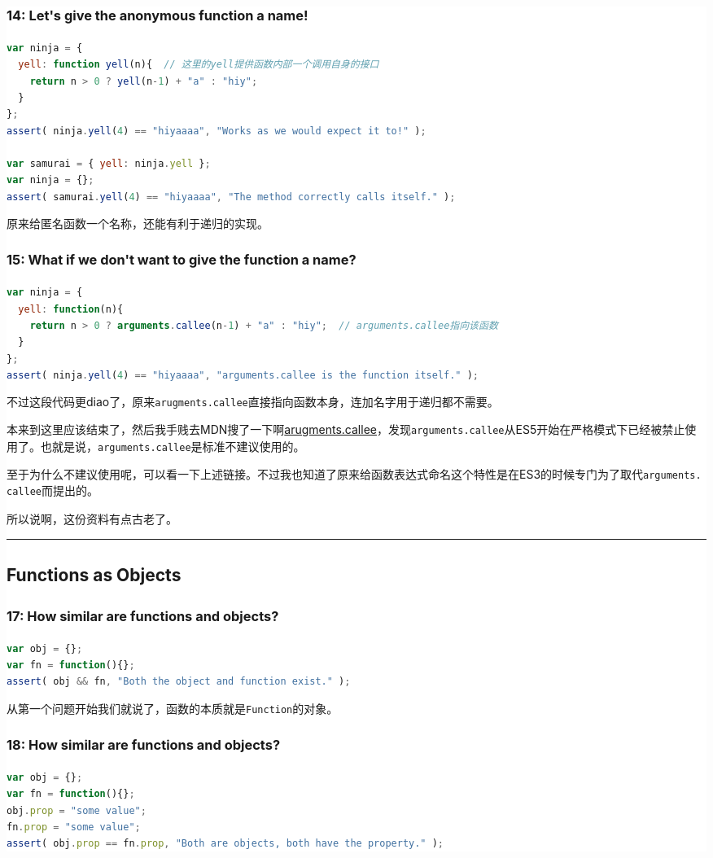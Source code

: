 ### 14: Let's give the anonymous function a name!

```javascript
var ninja = { 
  yell: function yell(n){  // 这里的yell提供函数内部一个调用自身的接口
    return n > 0 ? yell(n-1) + "a" : "hiy"; 
  } 
}; 
assert( ninja.yell(4) == "hiyaaaa", "Works as we would expect it to!" ); 
 
var samurai = { yell: ninja.yell }; 
var ninja = {}; 
assert( samurai.yell(4) == "hiyaaaa", "The method correctly calls itself." );
```

原来给匿名函数一个名称，还能有利于递归的实现。

### 15: What if we don't want to give the function a name?

```javascript
var ninja = { 
  yell: function(n){ 
    return n > 0 ? arguments.callee(n-1) + "a" : "hiy";  // arguments.callee指向该函数
  } 
}; 
assert( ninja.yell(4) == "hiyaaaa", "arguments.callee is the function itself." );
```

不过这段代码更diao了，原来`arugments.callee`直接指向函数本身，连加名字用于递归都不需要。

本来到这里应该结束了，然后我手贱去MDN搜了一下啊[arugments.callee](https://developer.mozilla.org/zh-CN/docs/Web/JavaScript/Reference/Functions/arguments/callee)，发现`arguments.callee`从ES5开始在严格模式下已经被禁止使用了。也就是说，`arguments.callee`是标准不建议使用的。

至于为什么不建议使用呢，可以看一下上述链接。不过我也知道了原来给函数表达式命名这个特性是在ES3的时候专门为了取代`arguments.callee`而提出的。

所以说啊，这份资料有点古老了。

---

## Functions as Objects

### 17: How similar are functions and objects?

```javascript
var obj = {}; 
var fn = function(){}; 
assert( obj && fn, "Both the object and function exist." );
```

从第一个问题开始我们就说了，函数的本质就是`Function`的对象。

### 18: How similar are functions and objects?

```javascript
var obj = {}; 
var fn = function(){}; 
obj.prop = "some value"; 
fn.prop = "some value"; 
assert( obj.prop == fn.prop, "Both are objects, both have the property." );
```
